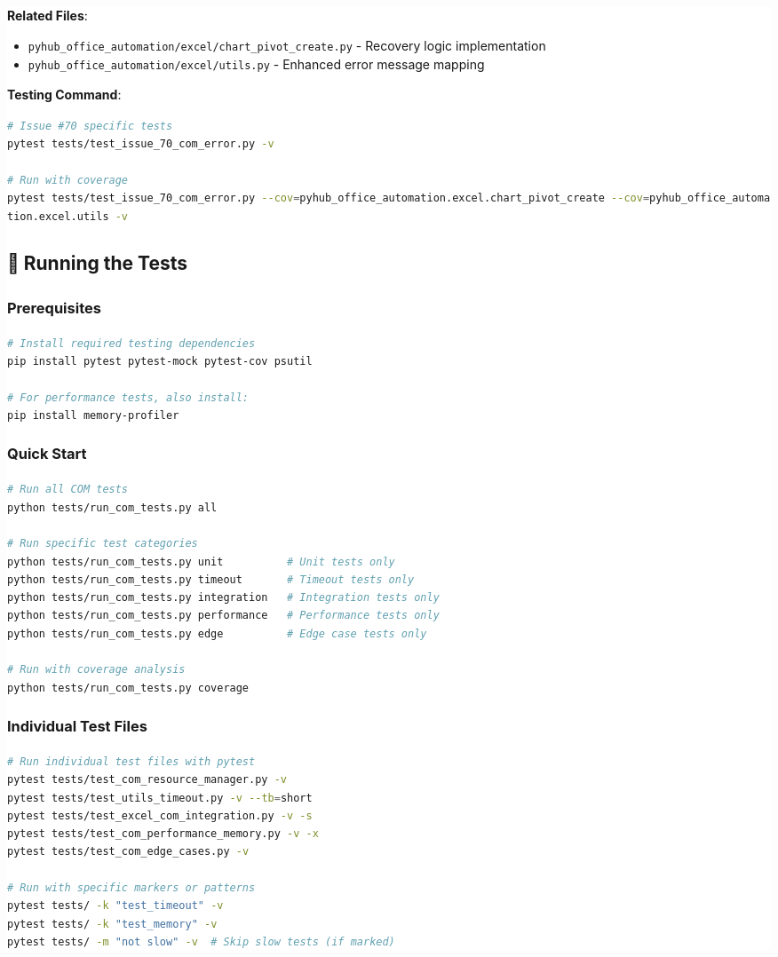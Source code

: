 **Related Files**:
- `pyhub_office_automation/excel/chart_pivot_create.py` - Recovery logic implementation
- `pyhub_office_automation/excel/utils.py` - Enhanced error message mapping

**Testing Command**:
```bash
# Issue #70 specific tests
pytest tests/test_issue_70_com_error.py -v

# Run with coverage
pytest tests/test_issue_70_com_error.py --cov=pyhub_office_automation.excel.chart_pivot_create --cov=pyhub_office_automation.excel.utils -v
```

## 🚀 Running the Tests

### Prerequisites

```bash
# Install required testing dependencies
pip install pytest pytest-mock pytest-cov psutil

# For performance tests, also install:
pip install memory-profiler
```

### Quick Start

```bash
# Run all COM tests
python tests/run_com_tests.py all

# Run specific test categories
python tests/run_com_tests.py unit          # Unit tests only
python tests/run_com_tests.py timeout       # Timeout tests only
python tests/run_com_tests.py integration   # Integration tests only
python tests/run_com_tests.py performance   # Performance tests only
python tests/run_com_tests.py edge          # Edge case tests only

# Run with coverage analysis
python tests/run_com_tests.py coverage
```

### Individual Test Files

```bash
# Run individual test files with pytest
pytest tests/test_com_resource_manager.py -v
pytest tests/test_utils_timeout.py -v --tb=short
pytest tests/test_excel_com_integration.py -v -s
pytest tests/test_com_performance_memory.py -v -x
pytest tests/test_com_edge_cases.py -v

# Run with specific markers or patterns
pytest tests/ -k "test_timeout" -v
pytest tests/ -k "test_memory" -v
pytest tests/ -m "not slow" -v  # Skip slow tests (if marked)
```
